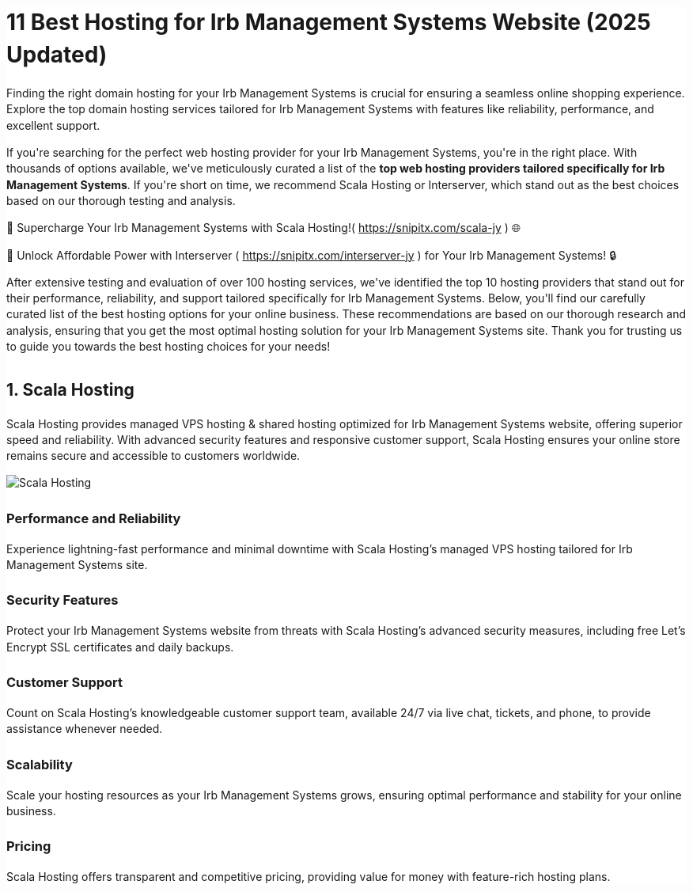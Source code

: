 # 11 Best Hosting for Irb Management Systems Website (2025 Updated)

Finding the right domain hosting for your Irb Management Systems is crucial for ensuring a seamless online shopping experience. Explore the top domain hosting services tailored for Irb Management Systems with features like reliability, performance, and excellent support.

If you're searching for the perfect web hosting provider for your Irb Management Systems, you're in the right place. With thousands of options available, we've meticulously curated a list of the **top web hosting providers tailored specifically for Irb Management Systems**. If you're short on time, we recommend Scala Hosting or Interserver, which stand out as the best choices based on our thorough testing and analysis.

🚀 Supercharge Your Irb Management Systems with Scala Hosting!( https://snipitx.com/scala-jy ) 🌐 

💸 Unlock Affordable Power with Interserver ( https://snipitx.com/interserver-jy ) for Your Irb Management Systems! 🔒

After extensive testing and evaluation of over 100 hosting services, we've identified the top 10 hosting providers that stand out for their performance, reliability, and support tailored specifically for Irb Management Systems. Below, you'll find our carefully curated list of the best hosting options for your online business. These recommendations are based on our thorough research and analysis, ensuring that you get the most optimal hosting solution for your Irb Management Systems site. Thank you for trusting us to guide you towards the best hosting choices for your needs!

## 1. Scala Hosting

Scala Hosting provides managed VPS hosting & shared hosting optimized for Irb Management Systems website, offering superior speed and reliability. With advanced security features and responsive customer support, Scala Hosting ensures your online store remains secure and accessible to customers worldwide.

![Scala Hosting](https://i.imgur.com/uJ5JIK3.png "Scala Web Hosting")

### Performance and Reliability
Experience lightning-fast performance and minimal downtime with Scala Hosting’s managed VPS hosting tailored for Irb Management Systems site.

### Security Features
Protect your Irb Management Systems website from threats with Scala Hosting’s advanced security measures, including free Let’s Encrypt SSL certificates and daily backups.

### Customer Support
Count on Scala Hosting’s knowledgeable customer support team, available 24/7 via live chat, tickets, and phone, to provide assistance whenever needed.

### Scalability
Scale your hosting resources as your Irb Management Systems grows, ensuring optimal performance and stability for your online business.

### Pricing
Scala Hosting offers transparent and competitive pricing, providing value for money with feature-rich hosting plans.
